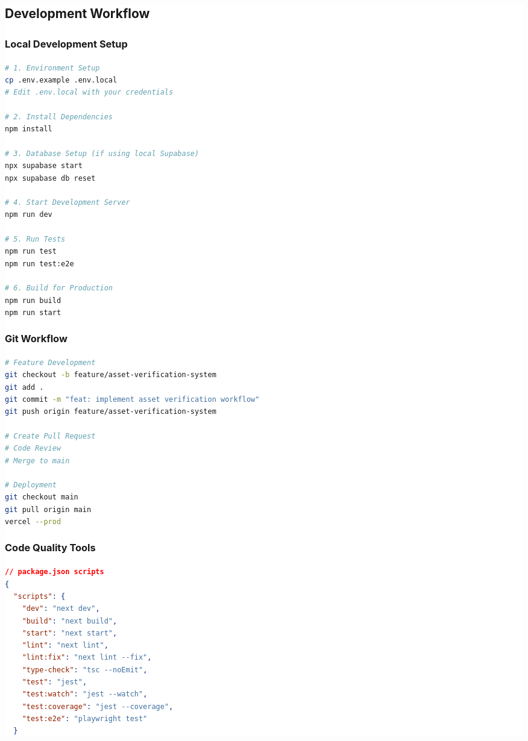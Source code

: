 ## Development Workflow

### Local Development Setup

```bash
# 1. Environment Setup
cp .env.example .env.local
# Edit .env.local with your credentials

# 2. Install Dependencies
npm install

# 3. Database Setup (if using local Supabase)
npx supabase start
npx supabase db reset

# 4. Start Development Server
npm run dev

# 5. Run Tests
npm run test
npm run test:e2e

# 6. Build for Production
npm run build
npm run start
```

### Git Workflow

```bash
# Feature Development
git checkout -b feature/asset-verification-system
git add .
git commit -m "feat: implement asset verification workflow"
git push origin feature/asset-verification-system

# Create Pull Request
# Code Review
# Merge to main

# Deployment
git checkout main
git pull origin main
vercel --prod
```

### Code Quality Tools

```json
// package.json scripts
{
  "scripts": {
    "dev": "next dev",
    "build": "next build",
    "start": "next start",
    "lint": "next lint",
    "lint:fix": "next lint --fix",
    "type-check": "tsc --noEmit",
    "test": "jest",
    "test:watch": "jest --watch",
    "test:coverage": "jest --coverage",
    "test:e2e": "playwright test"
  }
```